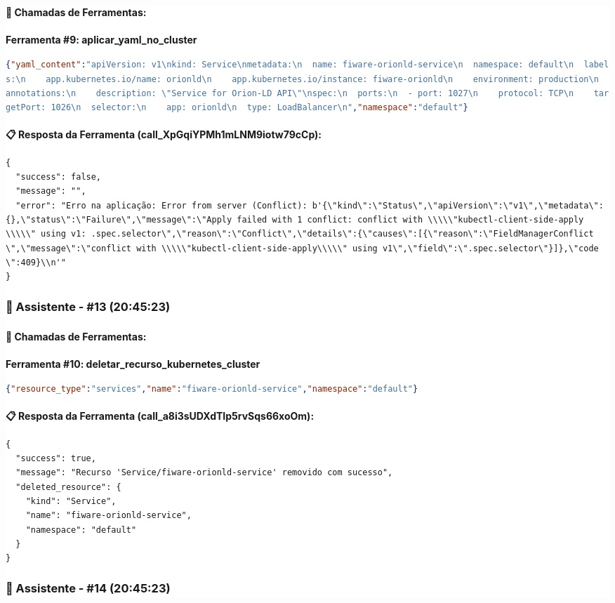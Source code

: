 
#### 🔧 Chamadas de Ferramentas:

**Ferramenta #9: aplicar_yaml_no_cluster**

```json
{"yaml_content":"apiVersion: v1\nkind: Service\nmetadata:\n  name: fiware-orionld-service\n  namespace: default\n  labels:\n    app.kubernetes.io/name: orionld\n    app.kubernetes.io/instance: fiware-orionld\n    environment: production\n  annotations:\n    description: \"Service for Orion-LD API\"\nspec:\n  ports:\n  - port: 1027\n    protocol: TCP\n    targetPort: 1026\n  selector:\n    app: orionld\n  type: LoadBalancer\n","namespace":"default"}
```

#### 📋 Resposta da Ferramenta (call_XpGqiYPMh1mLNM9iotw79cCp):

```
{
  "success": false,
  "message": "",
  "error": "Erro na aplicação: Error from server (Conflict): b'{\"kind\":\"Status\",\"apiVersion\":\"v1\",\"metadata\":{},\"status\":\"Failure\",\"message\":\"Apply failed with 1 conflict: conflict with \\\\\"kubectl-client-side-apply\\\\\" using v1: .spec.selector\",\"reason\":\"Conflict\",\"details\":{\"causes\":[{\"reason\":\"FieldManagerConflict\",\"message\":\"conflict with \\\\\"kubectl-client-side-apply\\\\\" using v1\",\"field\":\".spec.selector\"}]},\"code\":409}\\n'"
}
```

### 🤖 Assistente - #13 (20:45:23)


#### 🔧 Chamadas de Ferramentas:

**Ferramenta #10: deletar_recurso_kubernetes_cluster**

```json
{"resource_type":"services","name":"fiware-orionld-service","namespace":"default"}
```

#### 📋 Resposta da Ferramenta (call_a8i3sUDXdTIp5rvSqs66xoOm):

```
{
  "success": true,
  "message": "Recurso 'Service/fiware-orionld-service' removido com sucesso",
  "deleted_resource": {
    "kind": "Service",
    "name": "fiware-orionld-service",
    "namespace": "default"
  }
}
```

### 🤖 Assistente - #14 (20:45:23)
